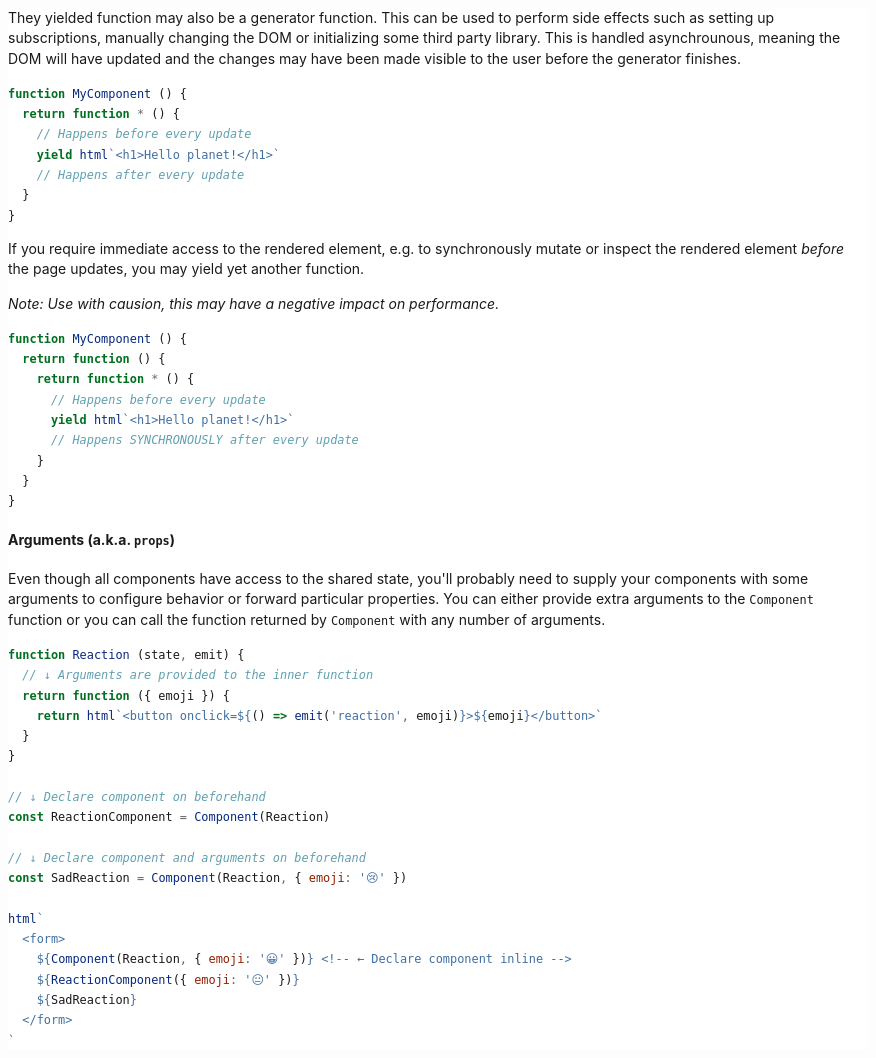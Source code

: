 They yielded function may also be a generator function. This can be used to
perform side effects such as setting up subscriptions, manually changing the DOM
or initializing some third party library. This is handled asynchrounous, meaning
the DOM will have updated and the changes may have been made visible to the user
before the generator finishes.

```js
function MyComponent () {
  return function * () {
    // Happens before every update
    yield html`<h1>Hello planet!</h1>`
    // Happens after every update
  }
}
```

If you require immediate access to the rendered element, e.g. to synchronously
mutate or inspect the rendered element _before_ the page updates, you may yield
yet another function.

_Note: Use with causion, this may have a negative impact on performance._

```js
function MyComponent () {
  return function () {
    return function * () {
      // Happens before every update
      yield html`<h1>Hello planet!</h1>`
      // Happens SYNCHRONOUSLY after every update
    }
  }
}
```

#### Arguments (a.k.a. `props`)
Even though all components have access to the shared state, you'll probably need
to supply your components with some arguments to configure behavior or forward
particular properties. You can either provide extra arguments to the `Component`
function or you can call the function returned by `Component` with any number of
arguments.

```js
function Reaction (state, emit) {
  // ↓ Arguments are provided to the inner function
  return function ({ emoji }) {
    return html`<button onclick=${() => emit('reaction', emoji)}>${emoji}</button>`
  }
}

// ↓ Declare component on beforehand
const ReactionComponent = Component(Reaction)

// ↓ Declare component and arguments on beforehand
const SadReaction = Component(Reaction, { emoji: '😢' })

html`
  <form>
    ${Component(Reaction, { emoji: '😀' })} <!-- ← Declare component inline -->
    ${ReactionComponent({ emoji: '😐' })}
    ${SadReaction}
  </form>
`
```

